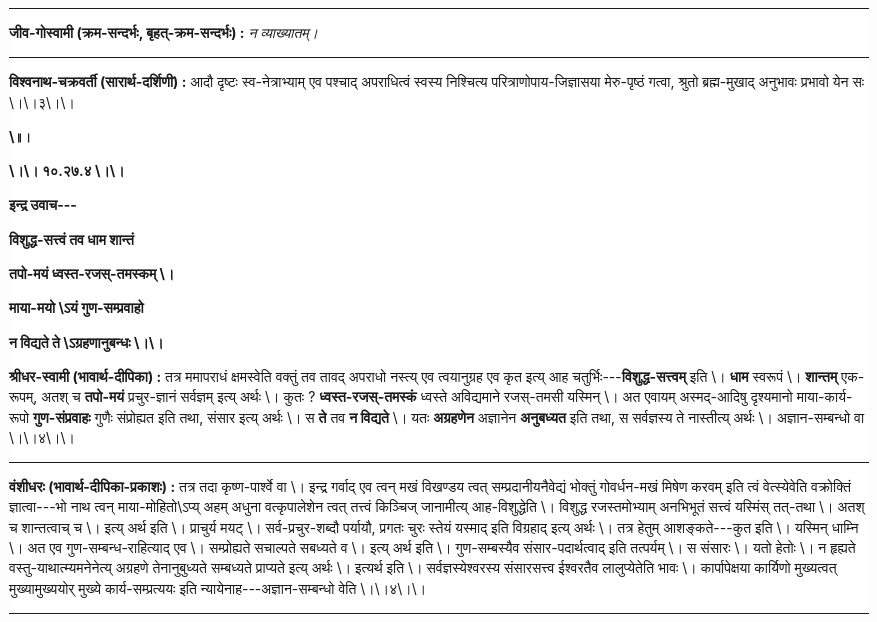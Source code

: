 ---------------------------------------------------------------------------------------------------------------------

**जीव-गोस्वामी (क्रम-सन्दर्भः, बृहत्-क्रम-सन्दर्भः) :** *न
व्याख्यातम्।*

---------------------------------------------------------------------------------------------------------------------

**विश्वनाथ-चक्रवर्ती (सारार्थ-दर्शिणी) :** आदौ दृष्टः
स्व-नेत्राभ्याम् एव पश्चाद् अपराधित्वं स्वस्य निश्चित्य
परित्राणोपाय-जिज्ञासया मेरु-पृष्ठं गत्वा, श्रुतो ब्रह्म-मुखाद्
अनुभावः प्रभावो येन सः \।\।३\।\।

**\॥।**

**\।\। १०.२७.४ \।\।**

**इन्द्र उवाच---**

**विशुद्ध-सत्त्वं तव धाम शान्तं**

**तपो-मयं ध्वस्त-रजस्-तमस्कम् \।**

**माया-मयो \ऽयं गुण-सम्प्रवाहो**

**न विद्यते ते \ऽग्रहणानुबन्धः \।\।**

**श्रीधर-स्वामी (भावार्थ-दीपिका) :** तत्र ममापराधं क्षमस्वेति
वक्तुं तव तावद् अपराधो नस्त्य् एव त्वयानुग्रह एव कृत इत्य् आह
चतुर्भिः---**विशुद्ध-सत्त्वम्** इति \। **धाम** स्वरूपं \। **शान्तम्**
एक-रूपम्, अतश् च **तपो-मयं** प्रचुर-ज्ञानं सर्वज्ञम् इत्य् अर्थः \।
कुतः ? **ध्वस्त-रजस्-तमस्कं** ध्वस्ते अविद्यमाने रजस्-तमसी
यस्मिन् \। अत एवायम् अस्मद्-आदिषु दृश्यमानो माया-कार्य-रूपो
**गुण-संप्रवाहः** गुणैः संप्रोह्यत इति तथा, संसार इत्य् अर्थः \।
स **ते** तव **न विद्यते** \। यतः **अग्रहणेन** अज्ञानेन
**अनुबध्यत** इति तथा, स सर्वज्ञस्य ते नास्तीत्य् अर्थः \।
अज्ञान-सम्बन्धो वा \।\।४\।\।

---------------------------------------------------------------------------------------------------------------------

**वंशीधरः (भावार्थ-दीपिका-प्रकाशः) :** तत्र तदा कृष्ण-पार्श्वे वा
\। इन्द्र गर्वाद् एव त्वन् मखं विखण्डय त्वत् सम्प्रदानीयनैवेद्यं
भोक्तुं गोवर्धन-मखं मिषेण करवम् इति त्वं वेत्स्येवेति वक्रोक्तिं
ज्ञात्वा---भो नाथ त्वन् माया-मोहितो\ऽप्य् अहम् अधुना वत्कृपालेशेन त्वत्
तत्त्वं किञ्चिज् जानामीत्य् आह-विशुद्धेति \। विशुद्ध रजस्तमोभ्याम्
अनभिभूतं सत्त्वं यस्मिंस् तत्-तथा \। अतश् च शान्तत्वाच् च \। इत्य्
अर्थ इति \। प्राचुर्य मयट् \। सर्व-प्रचुर-शब्दौ पर्यायौ, प्रगतः
चुरः स्तेयं यस्माद् इति विग्रहाद् इत्य् अर्थः \। तत्र हेतुम्
आशङ्कते---कुत इति \। यस्मिन् धाम्नि \। अत एव गुण-सम्बन्ध-राहित्याद्
एव \। सम्प्रोह्यते सचाल्पते सबध्यते व \। इत्य् अर्थ इति \।
गुण-सम्बस्यैव संसार-पदार्थत्वाद् इति तत्पर्यम् \। स संसारः \।
यतो हेतोः \। न हृह्यते वस्तु-याथात्म्यमनेनेत्य् अग्रहणे तेनानुबुध्यते
सम्बध्यते प्राप्यते इत्य् अर्थः \। इत्यर्थ इति \। सर्वज्ञस्येश्वरस्य
संसारसत्त्व ईश्वरतैव लालुप्येतेति भावः \। कार्पापेक्षया कार्यिणो
मुख्यत्वत् मुख्यामुख्ययोर् मुख्ये कार्य-सम्प्रत्ययः इति
न्यायेनाह---अज्ञान-सम्बन्धो वेति \।\।४\।\।

---------------------------------------------------------------------------------------------------------------------
